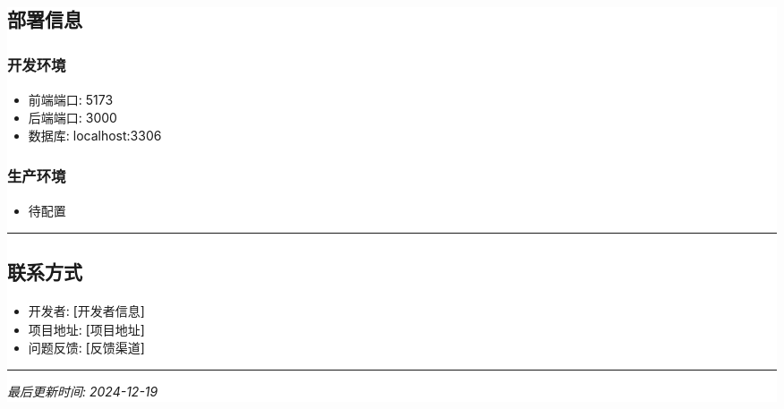 
## 部署信息

### 开发环境
- 前端端口: 5173
- 后端端口: 3000
- 数据库: localhost:3306

### 生产环境
- 待配置

---

## 联系方式

- 开发者: [开发者信息]
- 项目地址: [项目地址]
- 问题反馈: [反馈渠道]

---

*最后更新时间: 2024-12-19* 